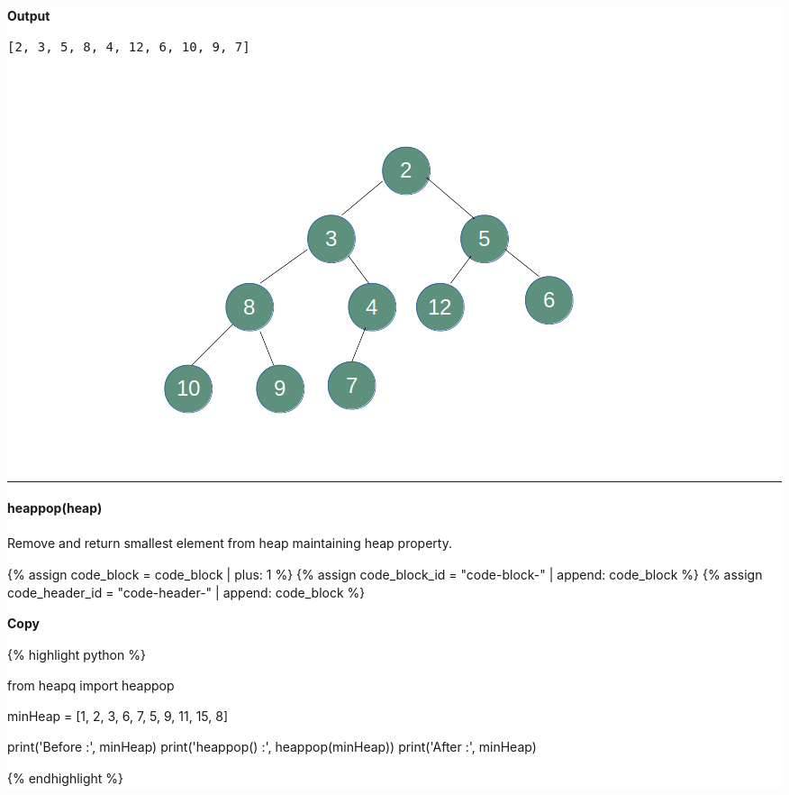 <div class="result"><p class="result-header"><b>Output</b></p>
<pre class="result-content">
[2, 3, 5, 8, 4, 12, 6, 10, 9, 7]
</pre></div>


<div id="tut-img">
    <img src="/images/tutorials/python/heappush.png" class="tut-img" alt="heappush()">
</div>


<hr/>


#### heappop(heap)

<p> Remove and return smallest element from heap maintaining heap property. </p>

{% assign code_block = code_block | plus: 1 %}
{% assign code_block_id = "code-block-" | append: code_block %}
{% assign code_header_id = "code-header-" | append: code_block %}
<div id="{{ code_block_id }}" class="code-block">
<p id= "{{ code_header_id }}" class="code-header" data-toggle="tooltip" data-original-title="Copy to ClipBoard"><b>Copy</b></p><script type="text/javascript">copyHover("{{ code_block_id }}", "{{ code_header_id }}")</script>
{% highlight python %}

from heapq import heappop

minHeap = [1, 2, 3, 6, 7, 5, 9, 11, 15, 8]

print('Before :', minHeap)
print('heappop() :', heappop(minHeap))
print('After  :', minHeap)


{% endhighlight %}
</div>
